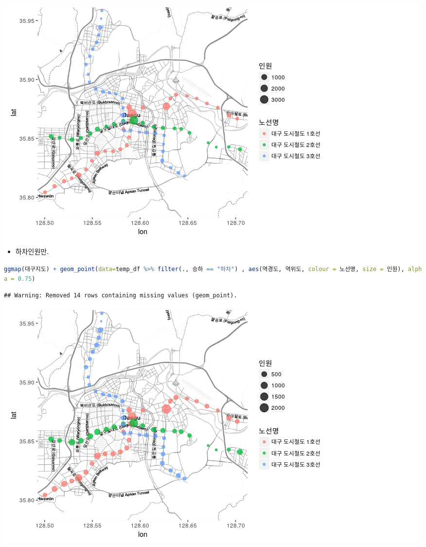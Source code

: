 ![](visualization_files/figure-markdown_github/unnamed-chunk-35-1.png)

-   하차인원만.

``` r
ggmap(대구지도) + geom_point(data=temp_df %>% filter(., 승하 == "하차") , aes(역경도, 역위도, colour = 노선명, size = 인원), alpha = 0.75)
```

    ## Warning: Removed 14 rows containing missing values (geom_point).

![](visualization_files/figure-markdown_github/unnamed-chunk-36-1.png)

